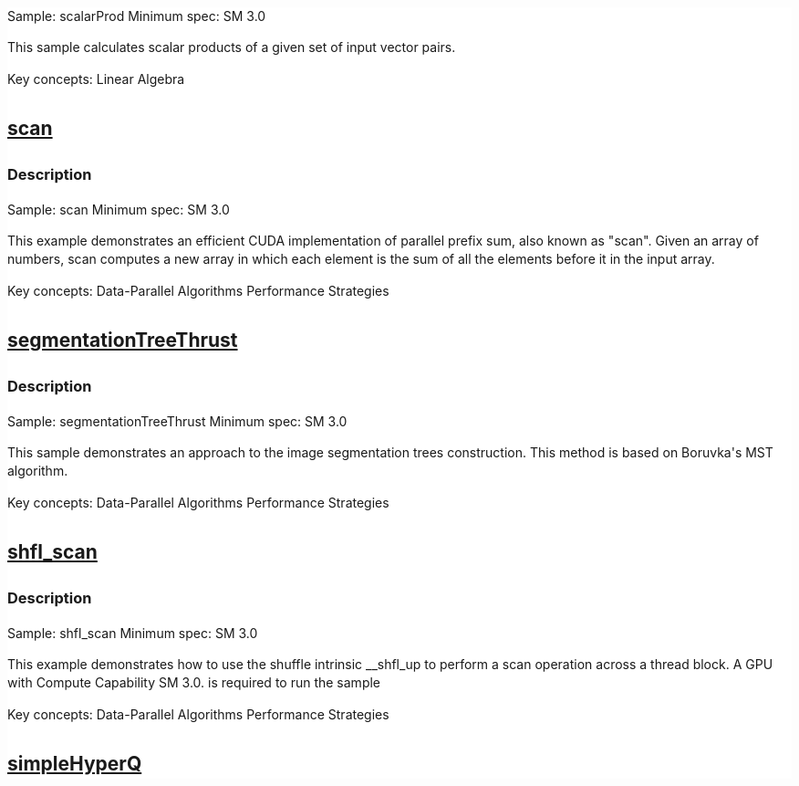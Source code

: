 Sample: scalarProd
Minimum spec: SM 3.0

This sample calculates scalar products of a given set of input vector pairs.

Key concepts:
Linear Algebra


## [scan](scan/)

### Description

Sample: scan
Minimum spec: SM 3.0

This example demonstrates an efficient CUDA implementation of parallel prefix sum, also known as "scan".  Given an array of numbers, scan computes a new array in which each element is the sum of all the elements before it in the input array.

Key concepts:
Data-Parallel Algorithms
Performance Strategies


## [segmentationTreeThrust](segmentationTreeThrust/)

### Description

Sample: segmentationTreeThrust
Minimum spec: SM 3.0

This sample demonstrates an approach to the image segmentation trees construction.  This method is based on Boruvka's MST algorithm.

Key concepts:
Data-Parallel Algorithms
Performance Strategies


## [shfl_scan](shfl_scan/)

### Description

Sample: shfl_scan
Minimum spec: SM 3.0

This example demonstrates how to use the shuffle intrinsic __shfl_up to perform a scan operation across a thread block.  A GPU with Compute Capability SM 3.0. is required to run the sample

Key concepts:
Data-Parallel Algorithms
Performance Strategies


## [simpleHyperQ](simpleHyperQ/)

